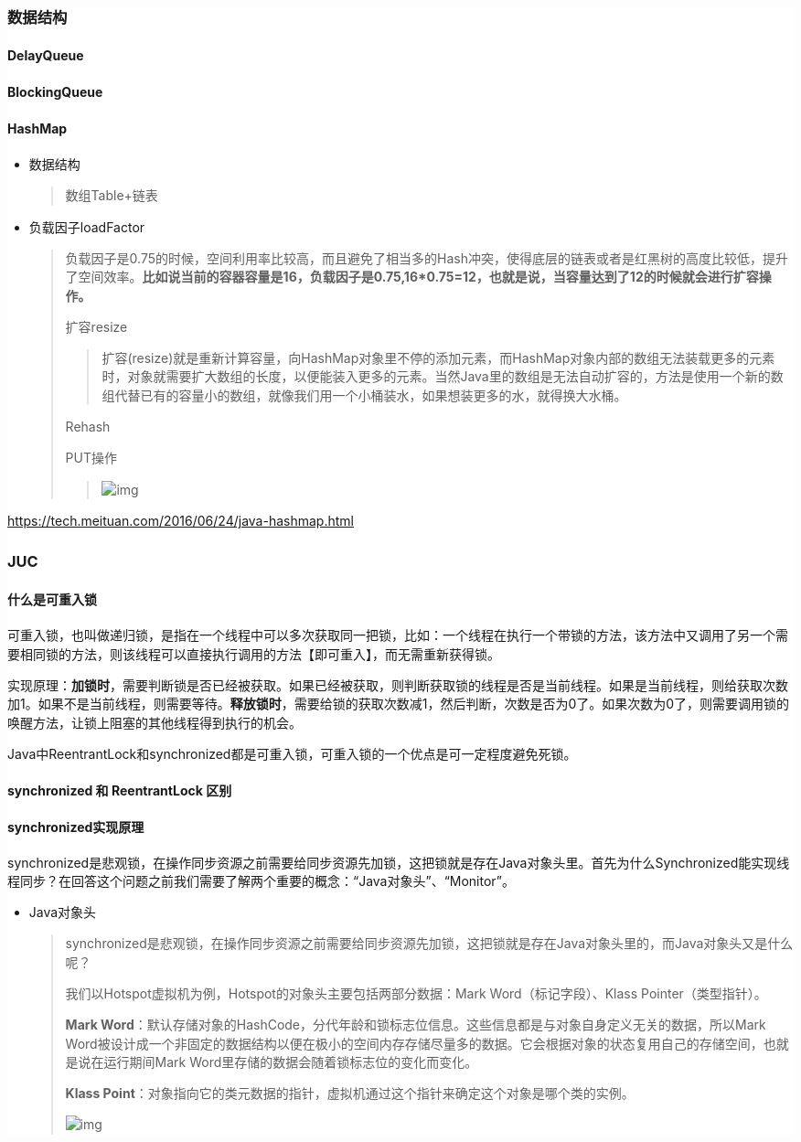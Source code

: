 ### 数据结构

#### DelayQueue

#### BlockingQueue

#### HashMap

- 数据结构
  
  > 数组Table+链表

- 负载因子loadFactor
  
  > 负载因子是0.75的时候，空间利用率比较高，而且避免了相当多的Hash冲突，使得底层的链表或者是红黑树的高度比较低，提升了空间效率。**比如说当前的容器容量是16，负载因子是0.75,16\*0.75=12，也就是说，当容量达到了12的时候就会进行扩容操作。**
  > 
  > 扩容resize
  > 
  > > 扩容(resize)就是重新计算容量，向HashMap对象里不停的添加元素，而HashMap对象内部的数组无法装载更多的元素时，对象就需要扩大数组的长度，以便能装入更多的元素。当然Java里的数组是无法自动扩容的，方法是使用一个新的数组代替已有的容量小的数组，就像我们用一个小桶装水，如果想装更多的水，就得换大水桶。
  > 
  > Rehash
  > 
  > PUT操作
  > 
  > > ![img](file:///Users/jerrylau/workspace/writting/whoiscat.com/knowledge/resume/images/d669d29c.png?lastModify=1637145977)

https://tech.meituan.com/2016/06/24/java-hashmap.html

### JUC

#### 什么是可重入锁

可重入锁，也叫做递归锁，是指在一个线程中可以多次获取同一把锁，比如：一个线程在执行一个带锁的方法，该方法中又调用了另一个需要相同锁的方法，则该线程可以直接执行调用的方法【即可重入】，而无需重新获得锁。

实现原理：**加锁时**，需要判断锁是否已经被获取。如果已经被获取，则判断获取锁的线程是否是当前线程。如果是当前线程，则给获取次数加1。如果不是当前线程，则需要等待。**释放锁时**，需要给锁的获取次数减1，然后判断，次数是否为0了。如果次数为0了，则需要调用锁的唤醒方法，让锁上阻塞的其他线程得到执行的机会。

Java中ReentrantLock和synchronized都是可重入锁，可重入锁的一个优点是可一定程度避免死锁。

#### synchronized 和 ReentrantLock 区别

#### synchronized实现原理

synchronized是悲观锁，在操作同步资源之前需要给同步资源先加锁，这把锁就是存在Java对象头里。首先为什么Synchronized能实现线程同步？在回答这个问题之前我们需要了解两个重要的概念：“Java对象头”、“Monitor”。

- Java对象头
  
  > synchronized是悲观锁，在操作同步资源之前需要给同步资源先加锁，这把锁就是存在Java对象头里的，而Java对象头又是什么呢？
  > 
  > 我们以Hotspot虚拟机为例，Hotspot的对象头主要包括两部分数据：Mark Word（标记字段）、Klass Pointer（类型指针）。
  > 
  > **Mark Word**：默认存储对象的HashCode，分代年龄和锁标志位信息。这些信息都是与对象自身定义无关的数据，所以Mark Word被设计成一个非固定的数据结构以便在极小的空间内存存储尽量多的数据。它会根据对象的状态复用自己的存储空间，也就是说在运行期间Mark Word里存储的数据会随着锁标志位的变化而变化。
  > 
  > **Klass Point**：对象指向它的类元数据的指针，虚拟机通过这个指针来确定这个对象是哪个类的实例。
  > 
  > ![img](file:///Users/jerrylau/workspace/writting/whoiscat.com/knowledge/resume/images/16d4dc0bfb6ccc39~tplv-t2oaga2asx-watermark.awebp?lastModify=1637145977)
